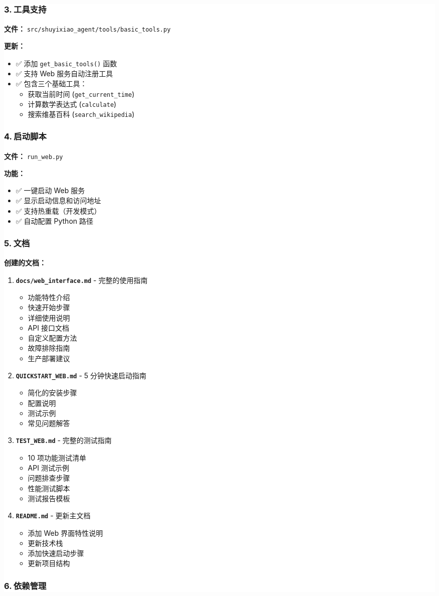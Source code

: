### 3. 工具支持

**文件：** `src/shuyixiao_agent/tools/basic_tools.py`

**更新：**
- ✅ 添加 `get_basic_tools()` 函数
- ✅ 支持 Web 服务自动注册工具
- ✅ 包含三个基础工具：
  - 获取当前时间 (`get_current_time`)
  - 计算数学表达式 (`calculate`)
  - 搜索维基百科 (`search_wikipedia`)

### 4. 启动脚本

**文件：** `run_web.py`

**功能：**
- ✅ 一键启动 Web 服务
- ✅ 显示启动信息和访问地址
- ✅ 支持热重载（开发模式）
- ✅ 自动配置 Python 路径

### 5. 文档

**创建的文档：**
1. **`docs/web_interface.md`** - 完整的使用指南
   - 功能特性介绍
   - 快速开始步骤
   - 详细使用说明
   - API 接口文档
   - 自定义配置方法
   - 故障排除指南
   - 生产部署建议

2. **`QUICKSTART_WEB.md`** - 5 分钟快速启动指南
   - 简化的安装步骤
   - 配置说明
   - 测试示例
   - 常见问题解答

3. **`TEST_WEB.md`** - 完整的测试指南
   - 10 项功能测试清单
   - API 测试示例
   - 问题排查步骤
   - 性能测试脚本
   - 测试报告模板

4. **`README.md`** - 更新主文档
   - 添加 Web 界面特性说明
   - 更新技术栈
   - 添加快速启动步骤
   - 更新项目结构

### 6. 依赖管理
